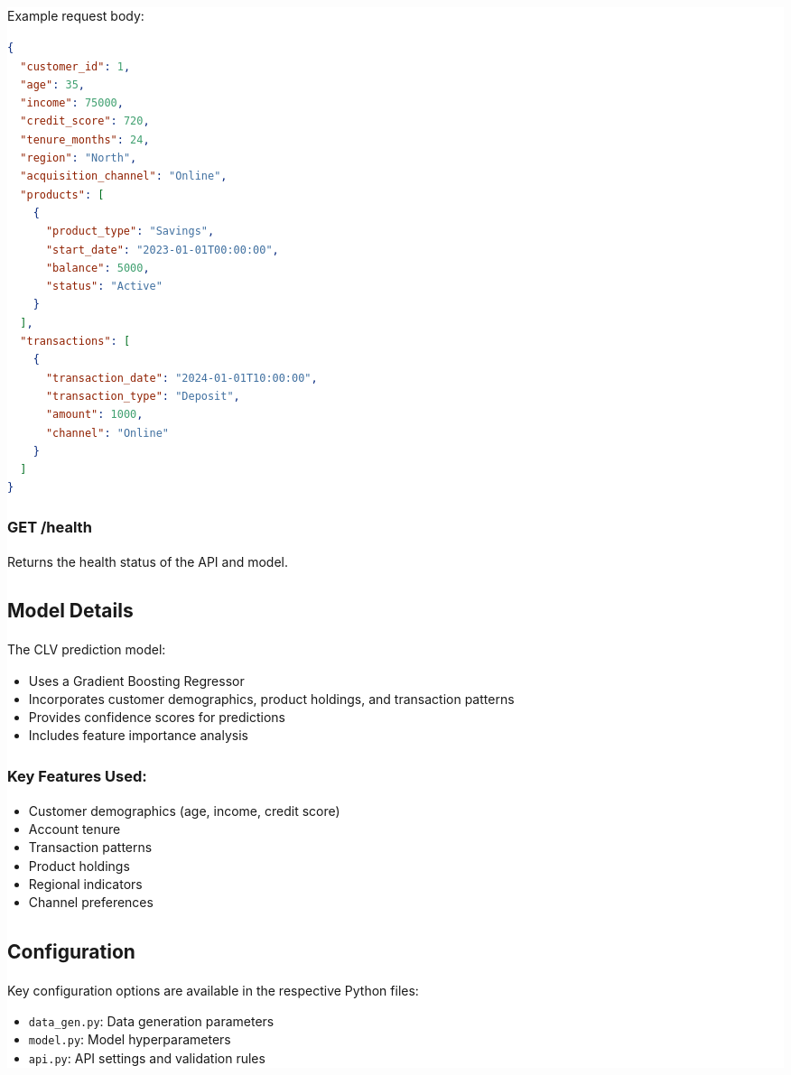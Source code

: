 Example request body:
```json
{
  "customer_id": 1,
  "age": 35,
  "income": 75000,
  "credit_score": 720,
  "tenure_months": 24,
  "region": "North",
  "acquisition_channel": "Online",
  "products": [
    {
      "product_type": "Savings",
      "start_date": "2023-01-01T00:00:00",
      "balance": 5000,
      "status": "Active"
    }
  ],
  "transactions": [
    {
      "transaction_date": "2024-01-01T10:00:00",
      "transaction_type": "Deposit",
      "amount": 1000,
      "channel": "Online"
    }
  ]
}
```

### GET /health
Returns the health status of the API and model.

## Model Details

The CLV prediction model:
- Uses a Gradient Boosting Regressor
- Incorporates customer demographics, product holdings, and transaction patterns
- Provides confidence scores for predictions
- Includes feature importance analysis

### Key Features Used:
- Customer demographics (age, income, credit score)
- Account tenure
- Transaction patterns
- Product holdings
- Regional indicators
- Channel preferences

## Configuration

Key configuration options are available in the respective Python files:
- `data_gen.py`: Data generation parameters
- `model.py`: Model hyperparameters
- `api.py`: API settings and validation rules

